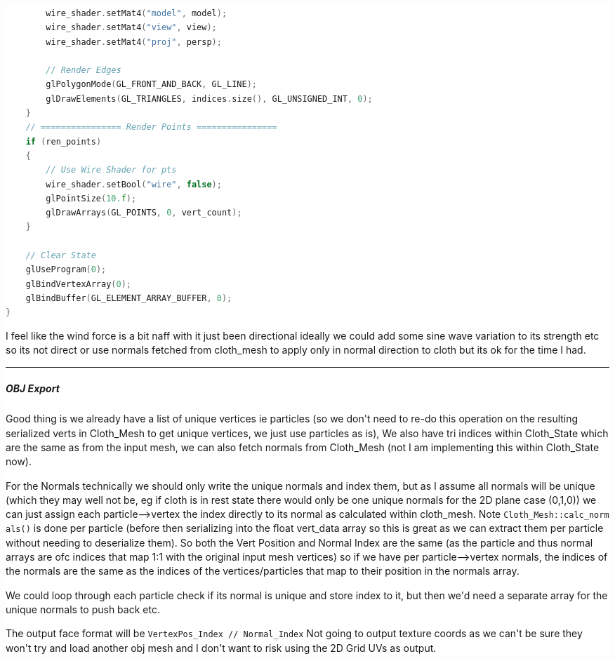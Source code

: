 ```C++
		wire_shader.setMat4("model", model);
		wire_shader.setMat4("view", view);
		wire_shader.setMat4("proj", persp);

		// Render Edges
		glPolygonMode(GL_FRONT_AND_BACK, GL_LINE);
		glDrawElements(GL_TRIANGLES, indices.size(), GL_UNSIGNED_INT, 0);
	}
	// ================ Render Points ================
	if (ren_points)
	{
		// Use Wire Shader for pts
		wire_shader.setBool("wire", false);
		glPointSize(10.f);
		glDrawArrays(GL_POINTS, 0, vert_count);
	}

	// Clear State
	glUseProgram(0);
	glBindVertexArray(0);
	glBindBuffer(GL_ELEMENT_ARRAY_BUFFER, 0);
}
```

I feel like the wind force is a bit naff with it just been directional ideally we could add some sine wave variation to its strength etc so its not direct or use normals fetched from cloth_mesh to apply only in normal direction to cloth but its ok for the time I had. 

____

##### OBJ Export

Good thing is we already have a list of unique vertices ie particles (so we don't need to re-do this operation on the resulting serialized verts in Cloth_Mesh to get unique vertices, we just use particles as is), We also have tri indices within Cloth_State which are the same as from the input mesh, we can also fetch normals from Cloth_Mesh (not I am implementing this within Cloth_State now).

For the Normals technically we should only write the unique normals and index them, but as I assume all normals will be unique (which they may well not be, eg if cloth is in rest state there would only be one unique normals for the 2D plane case (0,1,0)) we can just assign each particle-->vertex the index directly to its normal as calculated within cloth_mesh.  Note `Cloth_Mesh::calc_normals()` is done per particle (before then serializing into the float vert_data array so this is great as we can extract them per particle without needing to deserialize them). So both the Vert Position and Normal Index are the same (as the particle and thus normal arrays are ofc indices that map 1:1 with the original input mesh vertices) so if we have per particle-->vertex normals, the indices of the normals are the same as the indices of the vertices/particles that map to their position in the normals array. 

We could loop through each particle check if its normal is unique and store index to it, but then we'd need a separate array for the unique normals to push back etc. 

The output face format will be `VertexPos_Index // Normal_Index` Not going to output texture coords as we can't be sure they won't try and load another obj mesh and I don't want to risk using the 2D Grid UVs as output. 
